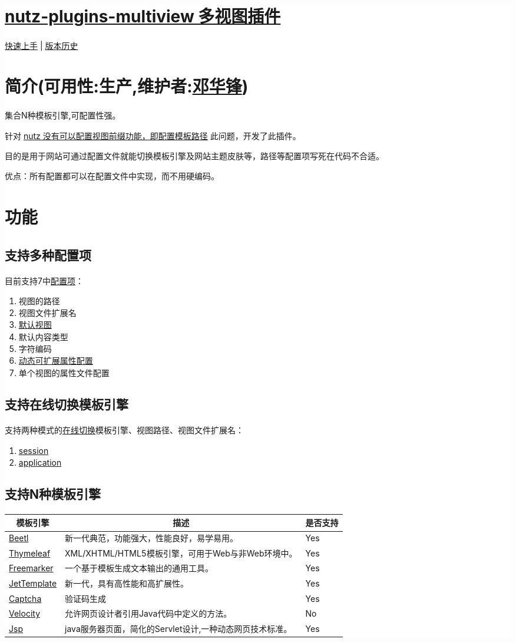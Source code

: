 [nutz-plugins-multiview 多视图插件](https://github.com/nutzam/nutzmore/tree/master/nutz-plugins-multiview)
====

[快速上手](https://github.com/nutzam/nutzmore/tree/master/nutz-plugins-multiview#%E5%BF%AB%E9%80%9F%E4%B8%8A%E6%89%8B) | [版本历史](https://github.com/nutzam/nutzmore/blob/master/nutz-plugins-multiview/CHANGELOG.md)

# 简介(可用性:生产,维护者:[邓华锋](http://dhf.ink))

集合N种模板引擎,可配置性强。

针对 [nutz 没有可以配置视图前缀功能，即配置模板路径](https://github.com/nutzam/nutz/issues/603#issuecomment-35709620) 此问题，开发了此插件。

目的是用于网站可通过配置文件就能切换模板引擎及网站主题皮肤等，路径等配置项写死在代码不合适。

优点：所有配置都可以在配置文件中实现，而不用硬编码。

# 功能

## 支持多种配置项

目前支持7中[配置项](https://github.com/nutzam/nutzmore/tree/master/nutz-plugins-multiview#完整配置示例)：

1. 视图的路径
2. 视图文件扩展名
3. [默认视图](https://github.com/nutzam/nutzmore/tree/master/nutz-plugins-multiview#%E9%BB%98%E8%AE%A4%E8%A7%86%E5%9B%BE%E4%BD%BF%E7%94%A8%E7%A4%BA%E4%BE%8B)
4. 默认内容类型
5. 字符编码
6. [动态可扩展属性配置](https://github.com/nutzam/nutzmore/tree/master/nutz-plugins-multiview#thymeleaf)
7. 单个视图的属性文件配置

## 支持在线切换模板引擎

支持两种模式的[在线切换](https://github.com/nutzam/nutzmore/tree/master/nutz-plugins-multiview#session和application切换视图示例)模板引擎、视图路径、视图文件扩展名：

1. [session](https://github.com/nutzam/nutzmore/tree/master/nutz-plugins-multiview#session和application切换视图示例)
2. [application](https://github.com/nutzam/nutzmore/tree/master/nutz-plugins-multiview#session和application切换视图示例)

## 支持N种模板引擎

| 模板引擎                                                     | 描述                                                     | 是否支持 |
| ------------------------------------------------------------ | -------------------------------------------------------- | -------- |
| [Beetl](https://github.com/nutzam/nutzmore/tree/master/nutz-plugins-multiview#beetl) | 新一代典范，功能强大，性能良好，易学易用。               | Yes      |
| [Thymeleaf](https://github.com/nutzam/nutzmore/tree/master/nutz-plugins-multiview#thymeleaf) | XML/XHTML/HTML5模板引擎，可用于Web与非Web环境中。        | Yes      |
| [Freemarker](https://github.com/nutzam/nutzmore/tree/master/nutz-plugins-multiview#freemarker) | 一个基于模板生成文本输出的通用工具。                     | Yes      |
| [JetTemplate](https://github.com/nutzam/nutzmore/tree/master/nutz-plugins-multiview#JetTemplate) | 新一代，具有高性能和高扩展性。                           | Yes      |
| [Captcha](https://github.com/nutzam/nutzmore/tree/master/nutz-plugins-multiview#Captcha) | 验证码生成                                               | Yes      |
| [Velocity](https://github.com/nutzam/nutzmore/tree/master/nutz-plugins-multiview#velocity) | 允许网页设计者引用Java代码中定义的方法。                 | No       |
| [Jsp](https://github.com/nutzam/nutzmore/tree/master/nutz-plugins-multiview#Jsp) | java服务器页面，简化的Servlet设计,一种动态网页技术标准。 | Yes      |
